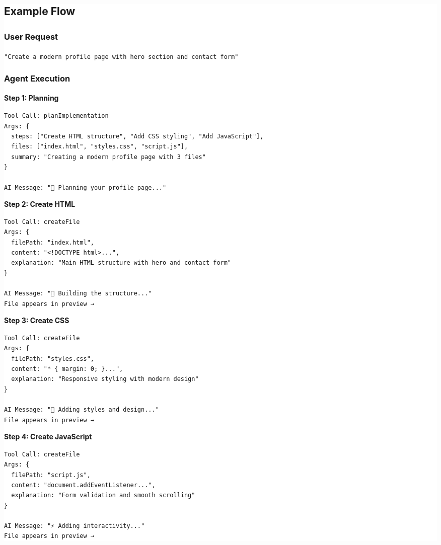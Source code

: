 ## Example Flow

### User Request
```
"Create a modern profile page with hero section and contact form"
```

### Agent Execution

**Step 1: Planning**
```
Tool Call: planImplementation
Args: {
  steps: ["Create HTML structure", "Add CSS styling", "Add JavaScript"],
  files: ["index.html", "styles.css", "script.js"],
  summary: "Creating a modern profile page with 3 files"
}

AI Message: "🎯 Planning your profile page..."
```

**Step 2: Create HTML**
```
Tool Call: createFile
Args: {
  filePath: "index.html",
  content: "<!DOCTYPE html>...",
  explanation: "Main HTML structure with hero and contact form"
}

AI Message: "📐 Building the structure..."
File appears in preview →
```

**Step 3: Create CSS**
```
Tool Call: createFile
Args: {
  filePath: "styles.css",
  content: "* { margin: 0; }...",
  explanation: "Responsive styling with modern design"
}

AI Message: "🎨 Adding styles and design..."
File appears in preview →
```

**Step 4: Create JavaScript**
```
Tool Call: createFile
Args: {
  filePath: "script.js",
  content: "document.addEventListener...",
  explanation: "Form validation and smooth scrolling"
}

AI Message: "⚡ Adding interactivity..."
File appears in preview →
```

